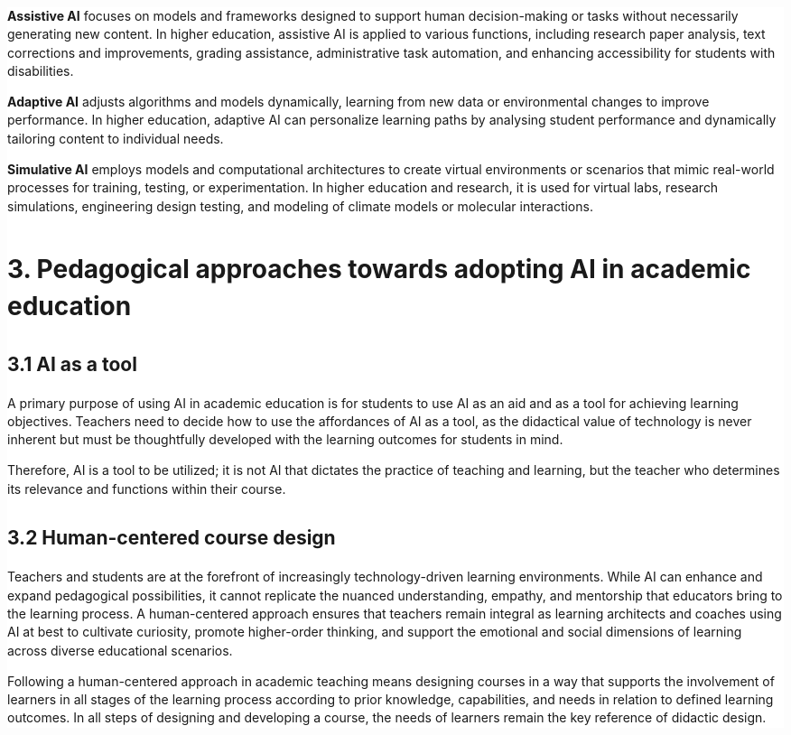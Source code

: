 **Assistive AI** focuses on models and frameworks designed to support
human decision-making or tasks without necessarily generating new
content. In higher education, assistive AI is applied to various
functions, including research paper analysis, text corrections and
improvements, grading assistance, administrative task automation, and
enhancing accessibility for students with disabilities.

**Adaptive AI** adjusts algorithms and models dynamically, learning from
new data or environmental changes to improve performance. In higher
education, adaptive AI can personalize learning paths by analysing
student performance and dynamically tailoring content to individual
needs.

**Simulative AI** employs models and computational architectures to
create virtual environments or scenarios that mimic real-world processes
for training, testing, or experimentation. In higher education and
research, it is used for virtual labs, research simulations, engineering
design testing, and modeling of climate models or molecular
interactions.

# 3. Pedagogical approaches towards adopting AI in academic education

## 3.1 AI as a tool

A primary purpose of using AI in academic education is for students to
use AI as an aid and as a tool for achieving learning objectives.
Teachers need to decide how to use the affordances of AI as a tool, as
the didactical value of technology is never inherent but must be
thoughtfully developed with the learning outcomes for students in mind.

Therefore, AI is a tool to be utilized; it is not AI that dictates the
practice of teaching and learning, but the teacher who determines its
relevance and functions within their course.

## 3.2 Human-centered course design 

Teachers and students are at the forefront of increasingly
technology-driven learning environments. While AI can enhance and expand
pedagogical possibilities, it cannot replicate the nuanced
understanding, empathy, and mentorship that educators bring to the
learning process. A human-centered approach ensures that teachers remain
integral as learning architects and coaches using AI at best to
cultivate curiosity, promote higher-order thinking, and support the
emotional and social dimensions of learning across diverse educational
scenarios.

Following a human-centered approach in academic teaching means designing
courses in a way that supports the involvement of learners in all stages
of the learning process according to prior knowledge, capabilities, and
needs in relation to defined learning outcomes. In all steps of
designing and developing a course, the needs of learners remain the key
reference of didactic design.

